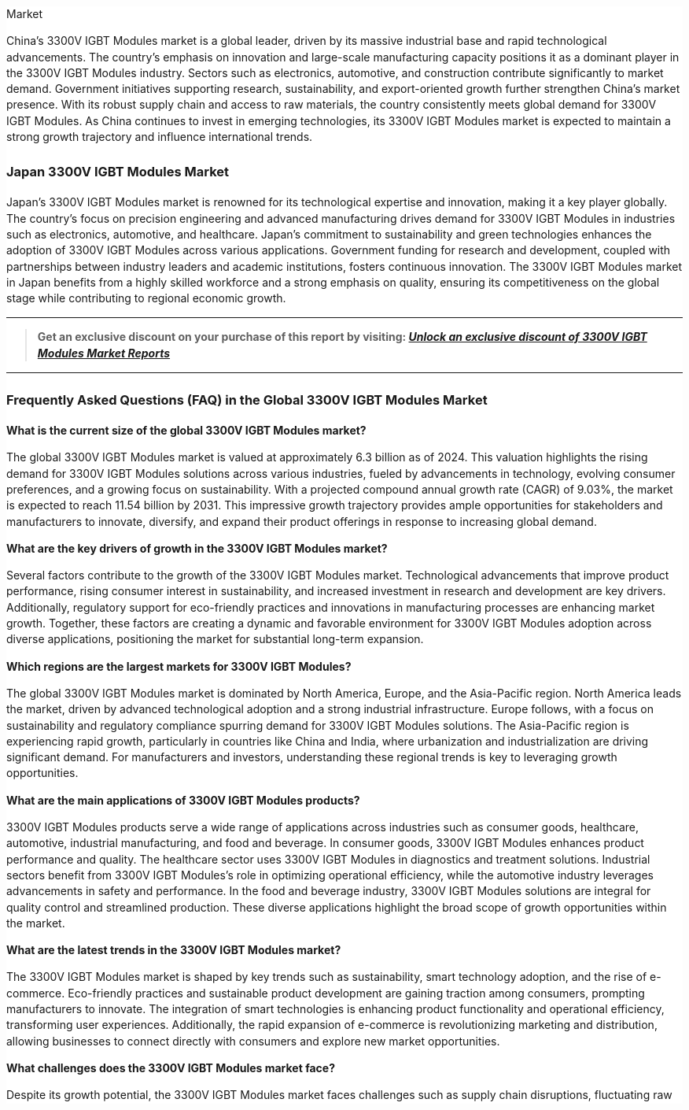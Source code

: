 Market</h3><p>China&rsquo;s 3300V IGBT Modules market is a global leader, driven by its massive industrial base and rapid technological advancements. The country&rsquo;s emphasis on innovation and large-scale manufacturing capacity positions it as a dominant player in the 3300V IGBT Modules industry. Sectors such as electronics, automotive, and construction contribute significantly to market demand. Government initiatives supporting research, sustainability, and export-oriented growth further strengthen China&rsquo;s market presence. With its robust supply chain and access to raw materials, the country consistently meets global demand for 3300V IGBT Modules. As China continues to invest in emerging technologies, its 3300V IGBT Modules market is expected to maintain a strong growth trajectory and influence international trends.</p><h3>Japan 3300V IGBT Modules Market</h3><p>Japan&rsquo;s 3300V IGBT Modules market is renowned for its technological expertise and innovation, making it a key player globally. The country&rsquo;s focus on precision engineering and advanced manufacturing drives demand for 3300V IGBT Modules in industries such as electronics, automotive, and healthcare. Japan&rsquo;s commitment to sustainability and green technologies enhances the adoption of 3300V IGBT Modules across various applications. Government funding for research and development, coupled with partnerships between industry leaders and academic institutions, fosters continuous innovation. The 3300V IGBT Modules market in Japan benefits from a highly skilled workforce and a strong emphasis on quality, ensuring its competitiveness on the global stage while contributing to regional economic growth.</p><hr /><blockquote><p><strong>Get an exclusive discount on your purchase of this report by visiting: <em><a href="://marketresearchpulse.com/ask-for-discount/90152?utm_source=Github&amp;utm_medium=0116">Unlock an exclusive discount of 3300V IGBT Modules Market Reports</a></em>&nbsp;</strong></p></blockquote><hr /><h3>Frequently Asked Questions (FAQ) in the Global 3300V IGBT Modules Market</h3><p><strong>What is the current size of the global 3300V IGBT Modules market?</strong></p><p>The global 3300V IGBT Modules market is valued at approximately 6.3 billion as of 2024. This valuation highlights the rising demand for 3300V IGBT Modules solutions across various industries, fueled by advancements in technology, evolving consumer preferences, and a growing focus on sustainability. With a projected compound annual growth rate (CAGR) of 9.03%, the market is expected to reach 11.54 billion by 2031. This impressive growth trajectory provides ample opportunities for stakeholders and manufacturers to innovate, diversify, and expand their product offerings in response to increasing global demand.</p><p><strong>What are the key drivers of growth in the 3300V IGBT Modules market?</strong></p><p>Several factors contribute to the growth of the 3300V IGBT Modules market. Technological advancements that improve product performance, rising consumer interest in sustainability, and increased investment in research and development are key drivers. Additionally, regulatory support for eco-friendly practices and innovations in manufacturing processes are enhancing market growth. Together, these factors are creating a dynamic and favorable environment for 3300V IGBT Modules adoption across diverse applications, positioning the market for substantial long-term expansion.</p><p><strong>Which regions are the largest markets for 3300V IGBT Modules?</strong></p><p>The global 3300V IGBT Modules market is dominated by North America, Europe, and the Asia-Pacific region. North America leads the market, driven by advanced technological adoption and a strong industrial infrastructure. Europe follows, with a focus on sustainability and regulatory compliance spurring demand for 3300V IGBT Modules solutions. The Asia-Pacific region is experiencing rapid growth, particularly in countries like China and India, where urbanization and industrialization are driving significant demand. For manufacturers and investors, understanding these regional trends is key to leveraging growth opportunities.</p><p><strong>What are the main applications of 3300V IGBT Modules products?</strong></p><p>3300V IGBT Modules products serve a wide range of applications across industries such as consumer goods, healthcare, automotive, industrial manufacturing, and food and beverage. In consumer goods, 3300V IGBT Modules enhances product performance and quality. The healthcare sector uses 3300V IGBT Modules in diagnostics and treatment solutions. Industrial sectors benefit from 3300V IGBT Modules&rsquo;s role in optimizing operational efficiency, while the automotive industry leverages advancements in safety and performance. In the food and beverage industry, 3300V IGBT Modules solutions are integral for quality control and streamlined production. These diverse applications highlight the broad scope of growth opportunities within the market.</p><p><strong>What are the latest trends in the 3300V IGBT Modules market?</strong></p><p>The 3300V IGBT Modules market is shaped by key trends such as sustainability, smart technology adoption, and the rise of e-commerce. Eco-friendly practices and sustainable product development are gaining traction among consumers, prompting manufacturers to innovate. The integration of smart technologies is enhancing product functionality and operational efficiency, transforming user experiences. Additionally, the rapid expansion of e-commerce is revolutionizing marketing and distribution, allowing businesses to connect directly with consumers and explore new market opportunities.</p><p><strong>What challenges does the 3300V IGBT Modules market face?</strong></p><p>Despite its growth potential, the 3300V IGBT Modules market faces challenges such as supply chain disruptions, fluctuating raw